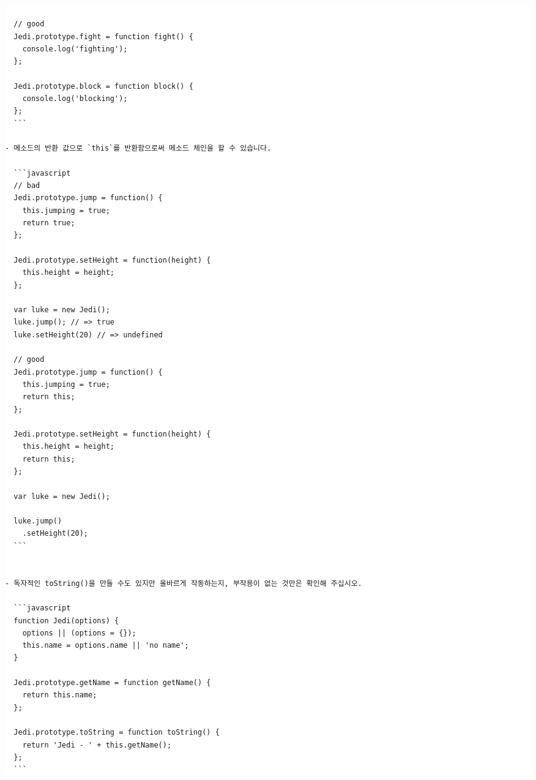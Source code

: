   ```

    // good
    Jedi.prototype.fight = function fight() {
      console.log('fighting');
    };

    Jedi.prototype.block = function block() {
      console.log('blocking');
    };
    ```

  - 메소드의 반환 값으로 `this`를 반환함으로써 메소드 체인을 할 수 있습니다.

    ```javascript
    // bad
    Jedi.prototype.jump = function() {
      this.jumping = true;
      return true;
    };

    Jedi.prototype.setHeight = function(height) {
      this.height = height;
    };

    var luke = new Jedi();
    luke.jump(); // => true
    luke.setHeight(20) // => undefined

    // good
    Jedi.prototype.jump = function() {
      this.jumping = true;
      return this;
    };

    Jedi.prototype.setHeight = function(height) {
      this.height = height;
      return this;
    };

    var luke = new Jedi();

    luke.jump()
      .setHeight(20);
    ```


  - 독자적인 toString()을 만들 수도 있지만 올바르게 작동하는지, 부작용이 없는 것만은 확인해 주십시오.

    ```javascript
    function Jedi(options) {
      options || (options = {});
      this.name = options.name || 'no name';
    }

    Jedi.prototype.getName = function getName() {
      return this.name;
    };

    Jedi.prototype.toString = function toString() {
      return 'Jedi - ' + this.getName();
    };
    ```

  ```